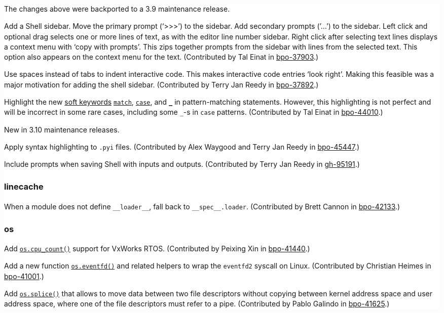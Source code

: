 The changes above were backported to a 3.9 maintenance release.

Add a Shell sidebar. Move the primary prompt (‘>>>’) to the sidebar.
Add secondary prompts (’…’) to the sidebar. Left click and optional
drag selects one or more lines of text, as with the editor
line number sidebar. Right click after selecting text lines displays
a context menu with ‘copy with prompts’. This zips together prompts
from the sidebar with lines from the selected text. This option also
appears on the context menu for the text. (Contributed by Tal Einat
in [bpo-37903](https://bugs.python.org/issue?@action=redirect&bpo=37903).)

Use spaces instead of tabs to indent interactive code. This makes
interactive code entries ‘look right’. Making this feasible was a
major motivation for adding the shell sidebar. (Contributed by
Terry Jan Reedy in [bpo-37892](https://bugs.python.org/issue?@action=redirect&bpo=37892).)

Highlight the new [soft keywords](../reference/lexical_analysis.html#soft-keywords) [`match`](../reference/compound_stmts.html#match),
[`case`](../reference/compound_stmts.html#match), and [`_`](../reference/compound_stmts.html#wildcard-patterns) in
pattern-matching statements. However, this highlighting is not perfect
and will be incorrect in some rare cases, including some `_`-s in
`case` patterns. (Contributed by Tal Einat in [bpo-44010](https://bugs.python.org/issue?@action=redirect&bpo=44010).)

New in 3.10 maintenance releases.

Apply syntax highlighting to `.pyi` files. (Contributed by Alex
Waygood and Terry Jan Reedy in [bpo-45447](https://bugs.python.org/issue?@action=redirect&bpo=45447).)

Include prompts when saving Shell with inputs and outputs.
(Contributed by Terry Jan Reedy in [gh-95191](https://github.com/python/cpython/issues/95191).)

### linecache

When a module does not define `__loader__`, fall back to `__spec__.loader`.
(Contributed by Brett Cannon in [bpo-42133](https://bugs.python.org/issue?@action=redirect&bpo=42133).)

### os

Add [`os.cpu_count()`](../library/os.html#os.cpu_count "os.cpu_count") support for VxWorks RTOS.
(Contributed by Peixing Xin in [bpo-41440](https://bugs.python.org/issue?@action=redirect&bpo=41440).)

Add a new function [`os.eventfd()`](../library/os.html#os.eventfd "os.eventfd") and related helpers to wrap the
`eventfd2` syscall on Linux.
(Contributed by Christian Heimes in [bpo-41001](https://bugs.python.org/issue?@action=redirect&bpo=41001).)

Add [`os.splice()`](../library/os.html#os.splice "os.splice") that allows to move data between two file
descriptors without copying between kernel address space and user
address space, where one of the file descriptors must refer to a
pipe. (Contributed by Pablo Galindo in [bpo-41625](https://bugs.python.org/issue?@action=redirect&bpo=41625).)
